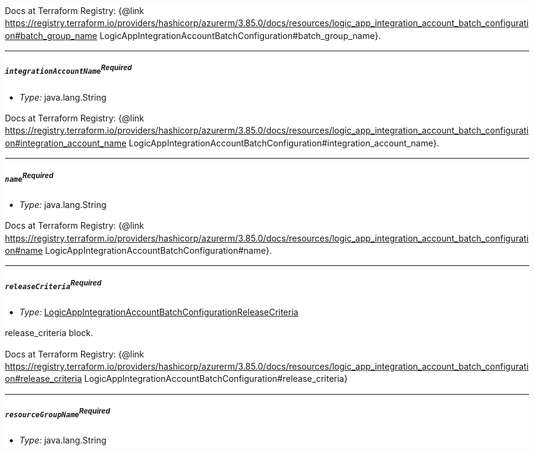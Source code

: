 Docs at Terraform Registry: {@link https://registry.terraform.io/providers/hashicorp/azurerm/3.85.0/docs/resources/logic_app_integration_account_batch_configuration#batch_group_name LogicAppIntegrationAccountBatchConfiguration#batch_group_name}.

---

##### `integrationAccountName`<sup>Required</sup> <a name="integrationAccountName" id="@cdktf/provider-azurerm.logicAppIntegrationAccountBatchConfiguration.LogicAppIntegrationAccountBatchConfiguration.Initializer.parameter.integrationAccountName"></a>

- *Type:* java.lang.String

Docs at Terraform Registry: {@link https://registry.terraform.io/providers/hashicorp/azurerm/3.85.0/docs/resources/logic_app_integration_account_batch_configuration#integration_account_name LogicAppIntegrationAccountBatchConfiguration#integration_account_name}.

---

##### `name`<sup>Required</sup> <a name="name" id="@cdktf/provider-azurerm.logicAppIntegrationAccountBatchConfiguration.LogicAppIntegrationAccountBatchConfiguration.Initializer.parameter.name"></a>

- *Type:* java.lang.String

Docs at Terraform Registry: {@link https://registry.terraform.io/providers/hashicorp/azurerm/3.85.0/docs/resources/logic_app_integration_account_batch_configuration#name LogicAppIntegrationAccountBatchConfiguration#name}.

---

##### `releaseCriteria`<sup>Required</sup> <a name="releaseCriteria" id="@cdktf/provider-azurerm.logicAppIntegrationAccountBatchConfiguration.LogicAppIntegrationAccountBatchConfiguration.Initializer.parameter.releaseCriteria"></a>

- *Type:* <a href="#@cdktf/provider-azurerm.logicAppIntegrationAccountBatchConfiguration.LogicAppIntegrationAccountBatchConfigurationReleaseCriteria">LogicAppIntegrationAccountBatchConfigurationReleaseCriteria</a>

release_criteria block.

Docs at Terraform Registry: {@link https://registry.terraform.io/providers/hashicorp/azurerm/3.85.0/docs/resources/logic_app_integration_account_batch_configuration#release_criteria LogicAppIntegrationAccountBatchConfiguration#release_criteria}

---

##### `resourceGroupName`<sup>Required</sup> <a name="resourceGroupName" id="@cdktf/provider-azurerm.logicAppIntegrationAccountBatchConfiguration.LogicAppIntegrationAccountBatchConfiguration.Initializer.parameter.resourceGroupName"></a>

- *Type:* java.lang.String
